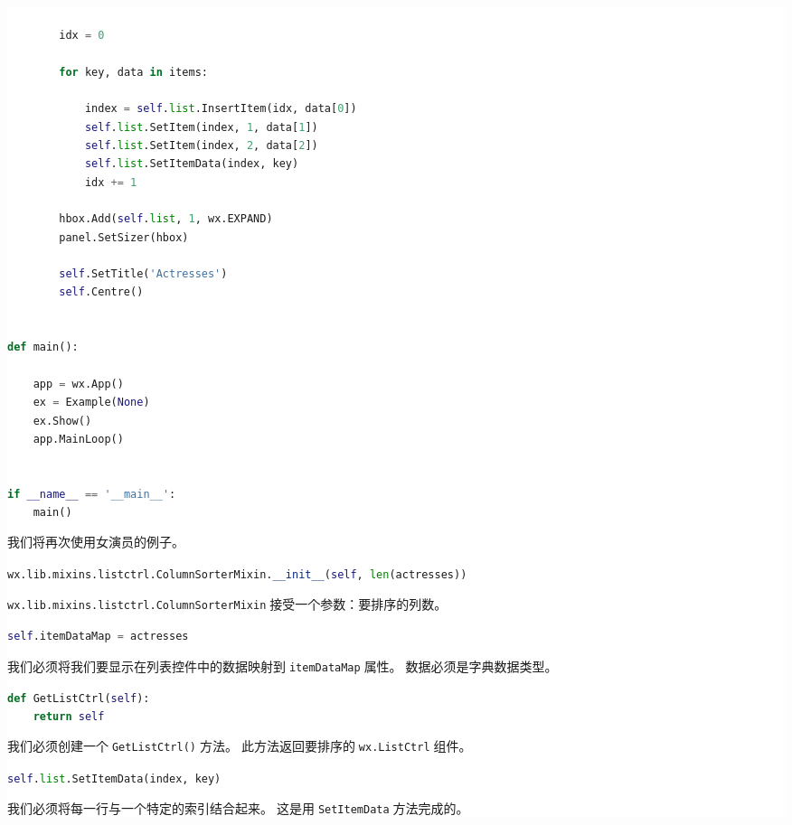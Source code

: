 ```python

        idx = 0

        for key, data in items:

            index = self.list.InsertItem(idx, data[0])
            self.list.SetItem(index, 1, data[1])
            self.list.SetItem(index, 2, data[2])
            self.list.SetItemData(index, key)
            idx += 1

        hbox.Add(self.list, 1, wx.EXPAND)
        panel.SetSizer(hbox)

        self.SetTitle('Actresses')
        self.Centre()


def main():

    app = wx.App()
    ex = Example(None)
    ex.Show()
    app.MainLoop()


if __name__ == '__main__':
    main()
```

我们将再次使用女演员的例子。

```python
wx.lib.mixins.listctrl.ColumnSorterMixin.__init__(self, len(actresses))
```

`wx.lib.mixins.listctrl.ColumnSorterMixin` 接受一个参数：要排序的列数。

```python
self.itemDataMap = actresses
```

我们必须将我们要显示在列表控件中的数据映射到 `itemDataMap` 属性。 数据必须是字典数据类型。

```python
def GetListCtrl(self):
    return self
```

我们必须创建一个 `GetListCtrl()` 方法。 此方法返回要排序的 `wx.ListCtrl` 组件。

```python
self.list.SetItemData(index, key)
```

我们必须将每一行与一个特定的索引结合起来。 这是用 `SetItemData` 方法完成的。
